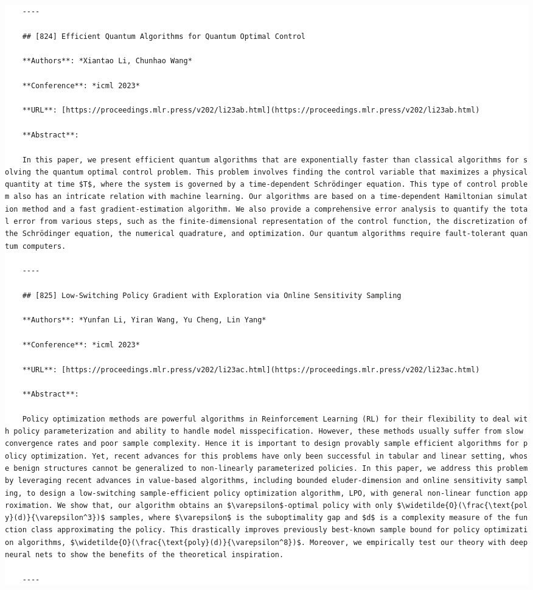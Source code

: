         ----

        ## [824] Efficient Quantum Algorithms for Quantum Optimal Control

        **Authors**: *Xiantao Li, Chunhao Wang*

        **Conference**: *icml 2023*

        **URL**: [https://proceedings.mlr.press/v202/li23ab.html](https://proceedings.mlr.press/v202/li23ab.html)

        **Abstract**:

        In this paper, we present efficient quantum algorithms that are exponentially faster than classical algorithms for solving the quantum optimal control problem. This problem involves finding the control variable that maximizes a physical quantity at time $T$, where the system is governed by a time-dependent Schrödinger equation. This type of control problem also has an intricate relation with machine learning. Our algorithms are based on a time-dependent Hamiltonian simulation method and a fast gradient-estimation algorithm. We also provide a comprehensive error analysis to quantify the total error from various steps, such as the finite-dimensional representation of the control function, the discretization of the Schrödinger equation, the numerical quadrature, and optimization. Our quantum algorithms require fault-tolerant quantum computers.

        ----

        ## [825] Low-Switching Policy Gradient with Exploration via Online Sensitivity Sampling

        **Authors**: *Yunfan Li, Yiran Wang, Yu Cheng, Lin Yang*

        **Conference**: *icml 2023*

        **URL**: [https://proceedings.mlr.press/v202/li23ac.html](https://proceedings.mlr.press/v202/li23ac.html)

        **Abstract**:

        Policy optimization methods are powerful algorithms in Reinforcement Learning (RL) for their flexibility to deal with policy parameterization and ability to handle model misspecification. However, these methods usually suffer from slow convergence rates and poor sample complexity. Hence it is important to design provably sample efficient algorithms for policy optimization. Yet, recent advances for this problems have only been successful in tabular and linear setting, whose benign structures cannot be generalized to non-linearly parameterized policies. In this paper, we address this problem by leveraging recent advances in value-based algorithms, including bounded eluder-dimension and online sensitivity sampling, to design a low-switching sample-efficient policy optimization algorithm, LPO, with general non-linear function approximation. We show that, our algorithm obtains an $\varepsilon$-optimal policy with only $\widetilde{O}(\frac{\text{poly}(d)}{\varepsilon^3})$ samples, where $\varepsilon$ is the suboptimality gap and $d$ is a complexity measure of the function class approximating the policy. This drastically improves previously best-known sample bound for policy optimization algorithms, $\widetilde{O}(\frac{\text{poly}(d)}{\varepsilon^8})$. Moreover, we empirically test our theory with deep neural nets to show the benefits of the theoretical inspiration.

        ----
